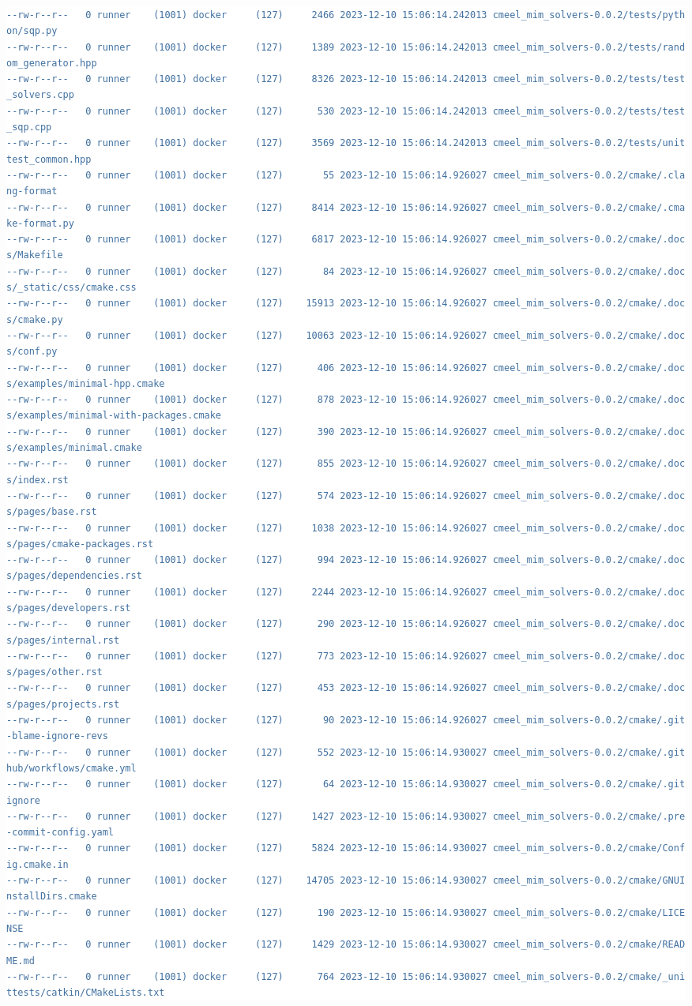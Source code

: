 ```diff
--rw-r--r--   0 runner    (1001) docker     (127)     2466 2023-12-10 15:06:14.242013 cmeel_mim_solvers-0.0.2/tests/python/sqp.py
--rw-r--r--   0 runner    (1001) docker     (127)     1389 2023-12-10 15:06:14.242013 cmeel_mim_solvers-0.0.2/tests/random_generator.hpp
--rw-r--r--   0 runner    (1001) docker     (127)     8326 2023-12-10 15:06:14.242013 cmeel_mim_solvers-0.0.2/tests/test_solvers.cpp
--rw-r--r--   0 runner    (1001) docker     (127)      530 2023-12-10 15:06:14.242013 cmeel_mim_solvers-0.0.2/tests/test_sqp.cpp
--rw-r--r--   0 runner    (1001) docker     (127)     3569 2023-12-10 15:06:14.242013 cmeel_mim_solvers-0.0.2/tests/unittest_common.hpp
--rw-r--r--   0 runner    (1001) docker     (127)       55 2023-12-10 15:06:14.926027 cmeel_mim_solvers-0.0.2/cmake/.clang-format
--rw-r--r--   0 runner    (1001) docker     (127)     8414 2023-12-10 15:06:14.926027 cmeel_mim_solvers-0.0.2/cmake/.cmake-format.py
--rw-r--r--   0 runner    (1001) docker     (127)     6817 2023-12-10 15:06:14.926027 cmeel_mim_solvers-0.0.2/cmake/.docs/Makefile
--rw-r--r--   0 runner    (1001) docker     (127)       84 2023-12-10 15:06:14.926027 cmeel_mim_solvers-0.0.2/cmake/.docs/_static/css/cmake.css
--rw-r--r--   0 runner    (1001) docker     (127)    15913 2023-12-10 15:06:14.926027 cmeel_mim_solvers-0.0.2/cmake/.docs/cmake.py
--rw-r--r--   0 runner    (1001) docker     (127)    10063 2023-12-10 15:06:14.926027 cmeel_mim_solvers-0.0.2/cmake/.docs/conf.py
--rw-r--r--   0 runner    (1001) docker     (127)      406 2023-12-10 15:06:14.926027 cmeel_mim_solvers-0.0.2/cmake/.docs/examples/minimal-hpp.cmake
--rw-r--r--   0 runner    (1001) docker     (127)      878 2023-12-10 15:06:14.926027 cmeel_mim_solvers-0.0.2/cmake/.docs/examples/minimal-with-packages.cmake
--rw-r--r--   0 runner    (1001) docker     (127)      390 2023-12-10 15:06:14.926027 cmeel_mim_solvers-0.0.2/cmake/.docs/examples/minimal.cmake
--rw-r--r--   0 runner    (1001) docker     (127)      855 2023-12-10 15:06:14.926027 cmeel_mim_solvers-0.0.2/cmake/.docs/index.rst
--rw-r--r--   0 runner    (1001) docker     (127)      574 2023-12-10 15:06:14.926027 cmeel_mim_solvers-0.0.2/cmake/.docs/pages/base.rst
--rw-r--r--   0 runner    (1001) docker     (127)     1038 2023-12-10 15:06:14.926027 cmeel_mim_solvers-0.0.2/cmake/.docs/pages/cmake-packages.rst
--rw-r--r--   0 runner    (1001) docker     (127)      994 2023-12-10 15:06:14.926027 cmeel_mim_solvers-0.0.2/cmake/.docs/pages/dependencies.rst
--rw-r--r--   0 runner    (1001) docker     (127)     2244 2023-12-10 15:06:14.926027 cmeel_mim_solvers-0.0.2/cmake/.docs/pages/developers.rst
--rw-r--r--   0 runner    (1001) docker     (127)      290 2023-12-10 15:06:14.926027 cmeel_mim_solvers-0.0.2/cmake/.docs/pages/internal.rst
--rw-r--r--   0 runner    (1001) docker     (127)      773 2023-12-10 15:06:14.926027 cmeel_mim_solvers-0.0.2/cmake/.docs/pages/other.rst
--rw-r--r--   0 runner    (1001) docker     (127)      453 2023-12-10 15:06:14.926027 cmeel_mim_solvers-0.0.2/cmake/.docs/pages/projects.rst
--rw-r--r--   0 runner    (1001) docker     (127)       90 2023-12-10 15:06:14.926027 cmeel_mim_solvers-0.0.2/cmake/.git-blame-ignore-revs
--rw-r--r--   0 runner    (1001) docker     (127)      552 2023-12-10 15:06:14.930027 cmeel_mim_solvers-0.0.2/cmake/.github/workflows/cmake.yml
--rw-r--r--   0 runner    (1001) docker     (127)       64 2023-12-10 15:06:14.930027 cmeel_mim_solvers-0.0.2/cmake/.gitignore
--rw-r--r--   0 runner    (1001) docker     (127)     1427 2023-12-10 15:06:14.930027 cmeel_mim_solvers-0.0.2/cmake/.pre-commit-config.yaml
--rw-r--r--   0 runner    (1001) docker     (127)     5824 2023-12-10 15:06:14.930027 cmeel_mim_solvers-0.0.2/cmake/Config.cmake.in
--rw-r--r--   0 runner    (1001) docker     (127)    14705 2023-12-10 15:06:14.930027 cmeel_mim_solvers-0.0.2/cmake/GNUInstallDirs.cmake
--rw-r--r--   0 runner    (1001) docker     (127)      190 2023-12-10 15:06:14.930027 cmeel_mim_solvers-0.0.2/cmake/LICENSE
--rw-r--r--   0 runner    (1001) docker     (127)     1429 2023-12-10 15:06:14.930027 cmeel_mim_solvers-0.0.2/cmake/README.md
--rw-r--r--   0 runner    (1001) docker     (127)      764 2023-12-10 15:06:14.930027 cmeel_mim_solvers-0.0.2/cmake/_unittests/catkin/CMakeLists.txt
```